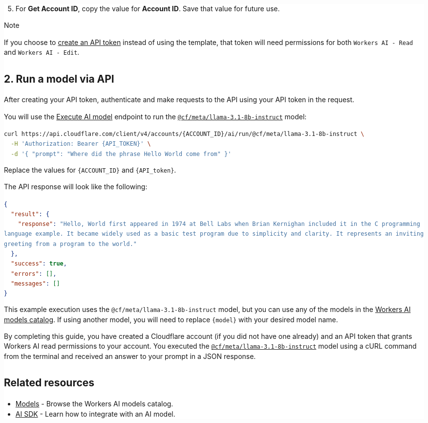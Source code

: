 5. For **Get Account ID**, copy the value for **Account ID**. Save that value for future use.

Note

If you choose to [create an API token](https://developers.cloudflare.com/fundamentals/api/get-started/create-token/) instead of using the template, that token will need permissions for both `Workers AI - Read` and `Workers AI - Edit`.

## 2. Run a model via API

After creating your API token, authenticate and make requests to the API using your API token in the request.

You will use the [Execute AI model](https://developers.cloudflare.com/api/resources/ai/methods/run/) endpoint to run the [`@cf/meta/llama-3.1-8b-instruct`](https://developers.cloudflare.com/workers-ai/models/llama-3.1-8b-instruct/) model:

```bash
curl https://api.cloudflare.com/client/v4/accounts/{ACCOUNT_ID}/ai/run/@cf/meta/llama-3.1-8b-instruct \
  -H 'Authorization: Bearer {API_TOKEN}' \
  -d '{ "prompt": "Where did the phrase Hello World come from" }'
```

Replace the values for `{ACCOUNT_ID}` and `{API_token}`.

The API response will look like the following:

```json
{
  "result": {
    "response": "Hello, World first appeared in 1974 at Bell Labs when Brian Kernighan included it in the C programming language example. It became widely used as a basic test program due to simplicity and clarity. It represents an inviting greeting from a program to the world."
  },
  "success": true,
  "errors": [],
  "messages": []
}
```

This example execution uses the `@cf/meta/llama-3.1-8b-instruct` model, but you can use any of the models in the [Workers AI models catalog](https://developers.cloudflare.com/workers-ai/models/). If using another model, you will need to replace `{model}` with your desired model name.

By completing this guide, you have created a Cloudflare account (if you did not have one already) and an API token that grants Workers AI read permissions to your account. You executed the [`@cf/meta/llama-3.1-8b-instruct`](https://developers.cloudflare.com/workers-ai/models/llama-3.1-8b-instruct/) model using a cURL command from the terminal and received an answer to your prompt in a JSON response.

## Related resources

* [Models](https://developers.cloudflare.com/workers-ai/models/) - Browse the Workers AI models catalog.
* [AI SDK](https://developers.cloudflare.com/workers-ai/configuration/ai-sdk) - Learn how to integrate with an AI model.

